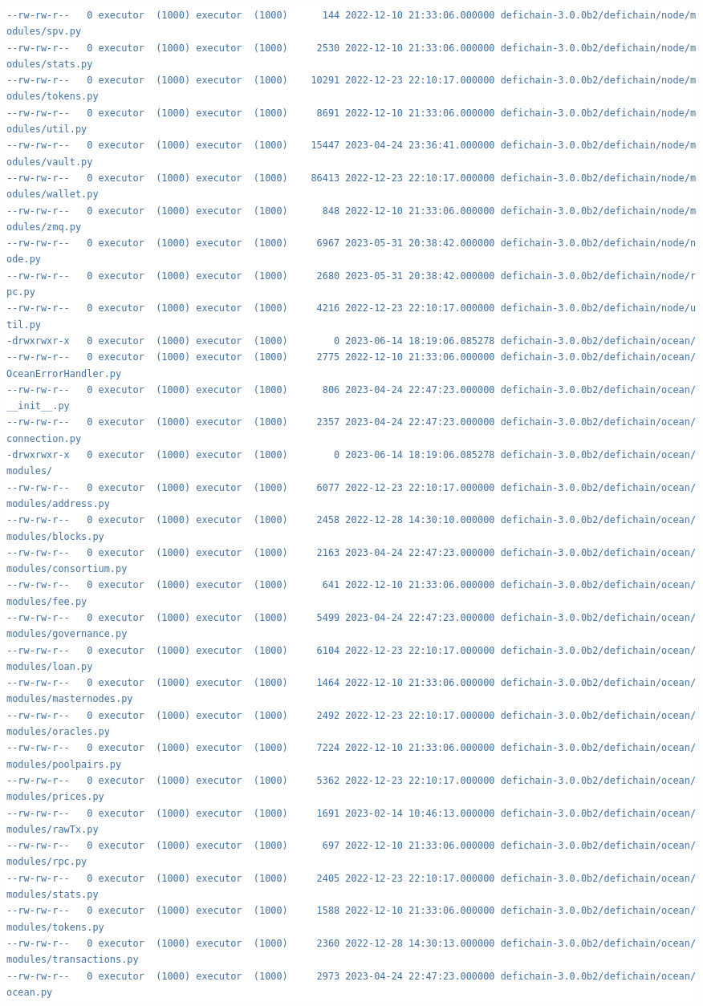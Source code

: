 ```diff
--rw-rw-r--   0 executor  (1000) executor  (1000)      144 2022-12-10 21:33:06.000000 defichain-3.0.0b2/defichain/node/modules/spv.py
--rw-rw-r--   0 executor  (1000) executor  (1000)     2530 2022-12-10 21:33:06.000000 defichain-3.0.0b2/defichain/node/modules/stats.py
--rw-rw-r--   0 executor  (1000) executor  (1000)    10291 2022-12-23 22:10:17.000000 defichain-3.0.0b2/defichain/node/modules/tokens.py
--rw-rw-r--   0 executor  (1000) executor  (1000)     8691 2022-12-10 21:33:06.000000 defichain-3.0.0b2/defichain/node/modules/util.py
--rw-rw-r--   0 executor  (1000) executor  (1000)    15447 2023-04-24 23:36:41.000000 defichain-3.0.0b2/defichain/node/modules/vault.py
--rw-rw-r--   0 executor  (1000) executor  (1000)    86413 2022-12-23 22:10:17.000000 defichain-3.0.0b2/defichain/node/modules/wallet.py
--rw-rw-r--   0 executor  (1000) executor  (1000)      848 2022-12-10 21:33:06.000000 defichain-3.0.0b2/defichain/node/modules/zmq.py
--rw-rw-r--   0 executor  (1000) executor  (1000)     6967 2023-05-31 20:38:42.000000 defichain-3.0.0b2/defichain/node/node.py
--rw-rw-r--   0 executor  (1000) executor  (1000)     2680 2023-05-31 20:38:42.000000 defichain-3.0.0b2/defichain/node/rpc.py
--rw-rw-r--   0 executor  (1000) executor  (1000)     4216 2022-12-23 22:10:17.000000 defichain-3.0.0b2/defichain/node/util.py
-drwxrwxr-x   0 executor  (1000) executor  (1000)        0 2023-06-14 18:19:06.085278 defichain-3.0.0b2/defichain/ocean/
--rw-rw-r--   0 executor  (1000) executor  (1000)     2775 2022-12-10 21:33:06.000000 defichain-3.0.0b2/defichain/ocean/OceanErrorHandler.py
--rw-rw-r--   0 executor  (1000) executor  (1000)      806 2023-04-24 22:47:23.000000 defichain-3.0.0b2/defichain/ocean/__init__.py
--rw-rw-r--   0 executor  (1000) executor  (1000)     2357 2023-04-24 22:47:23.000000 defichain-3.0.0b2/defichain/ocean/connection.py
-drwxrwxr-x   0 executor  (1000) executor  (1000)        0 2023-06-14 18:19:06.085278 defichain-3.0.0b2/defichain/ocean/modules/
--rw-rw-r--   0 executor  (1000) executor  (1000)     6077 2022-12-23 22:10:17.000000 defichain-3.0.0b2/defichain/ocean/modules/address.py
--rw-rw-r--   0 executor  (1000) executor  (1000)     2458 2022-12-28 14:30:10.000000 defichain-3.0.0b2/defichain/ocean/modules/blocks.py
--rw-rw-r--   0 executor  (1000) executor  (1000)     2163 2023-04-24 22:47:23.000000 defichain-3.0.0b2/defichain/ocean/modules/consortium.py
--rw-rw-r--   0 executor  (1000) executor  (1000)      641 2022-12-10 21:33:06.000000 defichain-3.0.0b2/defichain/ocean/modules/fee.py
--rw-rw-r--   0 executor  (1000) executor  (1000)     5499 2023-04-24 22:47:23.000000 defichain-3.0.0b2/defichain/ocean/modules/governance.py
--rw-rw-r--   0 executor  (1000) executor  (1000)     6104 2022-12-23 22:10:17.000000 defichain-3.0.0b2/defichain/ocean/modules/loan.py
--rw-rw-r--   0 executor  (1000) executor  (1000)     1464 2022-12-10 21:33:06.000000 defichain-3.0.0b2/defichain/ocean/modules/masternodes.py
--rw-rw-r--   0 executor  (1000) executor  (1000)     2492 2022-12-23 22:10:17.000000 defichain-3.0.0b2/defichain/ocean/modules/oracles.py
--rw-rw-r--   0 executor  (1000) executor  (1000)     7224 2022-12-10 21:33:06.000000 defichain-3.0.0b2/defichain/ocean/modules/poolpairs.py
--rw-rw-r--   0 executor  (1000) executor  (1000)     5362 2022-12-23 22:10:17.000000 defichain-3.0.0b2/defichain/ocean/modules/prices.py
--rw-rw-r--   0 executor  (1000) executor  (1000)     1691 2023-02-14 10:46:13.000000 defichain-3.0.0b2/defichain/ocean/modules/rawTx.py
--rw-rw-r--   0 executor  (1000) executor  (1000)      697 2022-12-10 21:33:06.000000 defichain-3.0.0b2/defichain/ocean/modules/rpc.py
--rw-rw-r--   0 executor  (1000) executor  (1000)     2405 2022-12-23 22:10:17.000000 defichain-3.0.0b2/defichain/ocean/modules/stats.py
--rw-rw-r--   0 executor  (1000) executor  (1000)     1588 2022-12-10 21:33:06.000000 defichain-3.0.0b2/defichain/ocean/modules/tokens.py
--rw-rw-r--   0 executor  (1000) executor  (1000)     2360 2022-12-28 14:30:13.000000 defichain-3.0.0b2/defichain/ocean/modules/transactions.py
--rw-rw-r--   0 executor  (1000) executor  (1000)     2973 2023-04-24 22:47:23.000000 defichain-3.0.0b2/defichain/ocean/ocean.py
```
